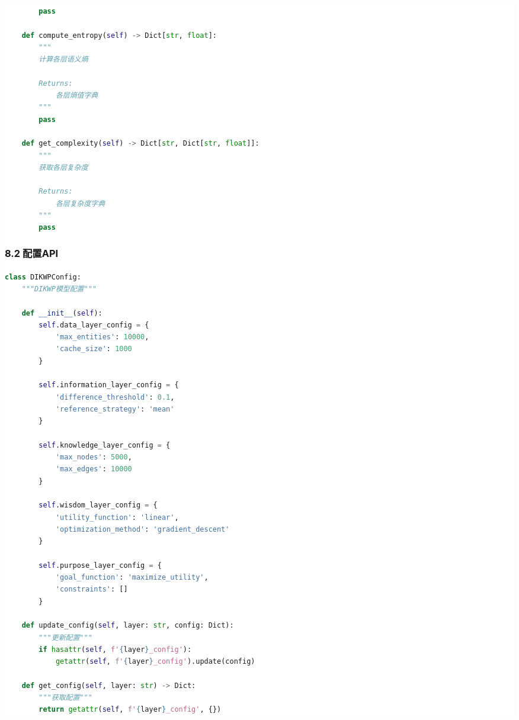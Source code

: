 ```python
        pass
    
    def compute_entropy(self) -> Dict[str, float]:
        """
        计算各层语义熵
        
        Returns:
            各层熵值字典
        """
        pass
    
    def get_complexity(self) -> Dict[str, Dict[str, float]]:
        """
        获取各层复杂度
        
        Returns:
            各层复杂度字典
        """
        pass
```

### 8.2 配置API

```python
class DIKWPConfig:
    """DIKWP模型配置"""
    
    def __init__(self):
        self.data_layer_config = {
            'max_entities': 10000,
            'cache_size': 1000
        }
        
        self.information_layer_config = {
            'difference_threshold': 0.1,
            'reference_strategy': 'mean'
        }
        
        self.knowledge_layer_config = {
            'max_nodes': 5000,
            'max_edges': 10000
        }
        
        self.wisdom_layer_config = {
            'utility_function': 'linear',
            'optimization_method': 'gradient_descent'
        }
        
        self.purpose_layer_config = {
            'goal_function': 'maximize_utility',
            'constraints': []
        }
    
    def update_config(self, layer: str, config: Dict):
        """更新配置"""
        if hasattr(self, f'{layer}_config'):
            getattr(self, f'{layer}_config').update(config)
    
    def get_config(self, layer: str) -> Dict:
        """获取配置"""
        return getattr(self, f'{layer}_config', {})
```
